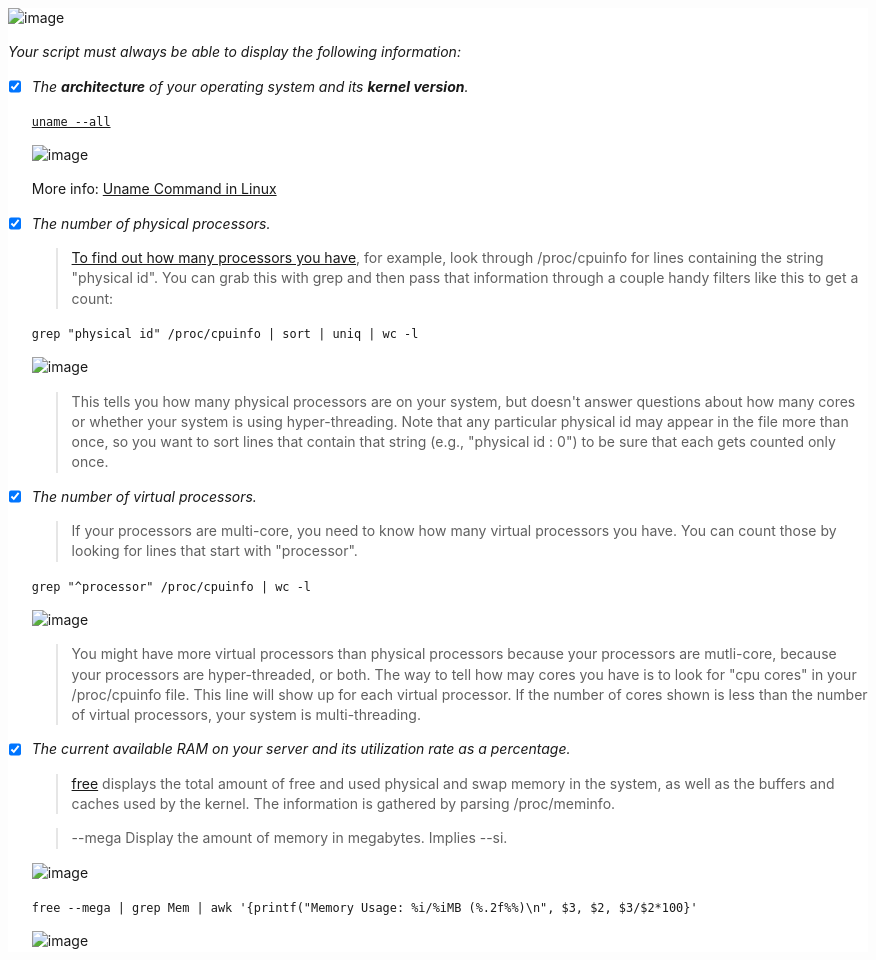 ![image](https://user-images.githubusercontent.com/60623613/143479972-ef987ba3-bce4-4f9e-b66c-e64f3951bb8a.png)
  
_Your script must always be able to display the following information:_

- [x] _The **architecture** of your operating system and its **kernel version**._

  [`uname --all`](https://linux.die.net/man/1/uname)

  ![image](https://user-images.githubusercontent.com/60623613/142035328-559a05c6-b6d3-46b9-89cf-9d6f5e193507.png)

  More info: [Uname Command in Linux](https://linuxize.com/post/uname-command-in-linux/)

- [x] _The number of physical processors._

  >[To find out how many processors you have](https://www.networkworld.com/article/2715970/counting-processors-on-your-linux-box.html), for example, look through /proc/cpuinfo for lines containing the string "physical id". You can grab this with grep and then pass that information through a couple handy filters like this to get a count:

  `grep "physical id" /proc/cpuinfo | sort | uniq | wc -l`

  ![image](https://user-images.githubusercontent.com/60623613/142243768-d0bb68bd-459e-451c-8906-68083572dca5.png)

  >This tells you how many physical processors are on your system, but doesn't answer questions about how many cores or whether your system is using hyper-threading. Note that any particular physical id may appear in the file more than once, so you want to sort lines that contain that string (e.g., "physical id : 0") to be sure that each gets counted only once.

- [x] _The number of virtual processors._

  >If your processors are multi-core, you need to know how many virtual processors you have. You can count those by looking for lines that start with "processor".

  `grep "^processor" /proc/cpuinfo | wc -l`

  ![image](https://user-images.githubusercontent.com/60623613/142246260-00f204eb-2640-43ae-b90c-ab6408c05c2b.png)

  >You might have more virtual processors than physical processors because your processors are mutli-core, because your processors are hyper-threaded, or both. The way to tell how may cores you have is to look for "cpu cores" in your /proc/cpuinfo file. This line will show up for each virtual processor. If the number of cores shown is less than the number of virtual processors, your system is multi-threading.

- [x] _The current available RAM on your server and its utilization rate as a percentage._

  >[free](https://man7.org/linux/man-pages/man1/free.1.html) displays the total amount of free and used physical and swap memory in the system, as well as the buffers and caches used by the kernel. The information is gathered by parsing /proc/meminfo.

  >--mega Display the amount of memory in megabytes. Implies --si.

  ![image](https://user-images.githubusercontent.com/60623613/142268158-80579178-3eb0-41ae-99d4-6f8ca4ab858d.png)

  `free --mega | grep Mem | awk '{printf("Memory Usage: %i/%iMB (%.2f%%)\n", $3, $2, $3/$2*100}'`

  ![image](https://user-images.githubusercontent.com/60623613/142268803-6aa16303-fe5e-419b-b0c1-96ad95cdf00f.png)
